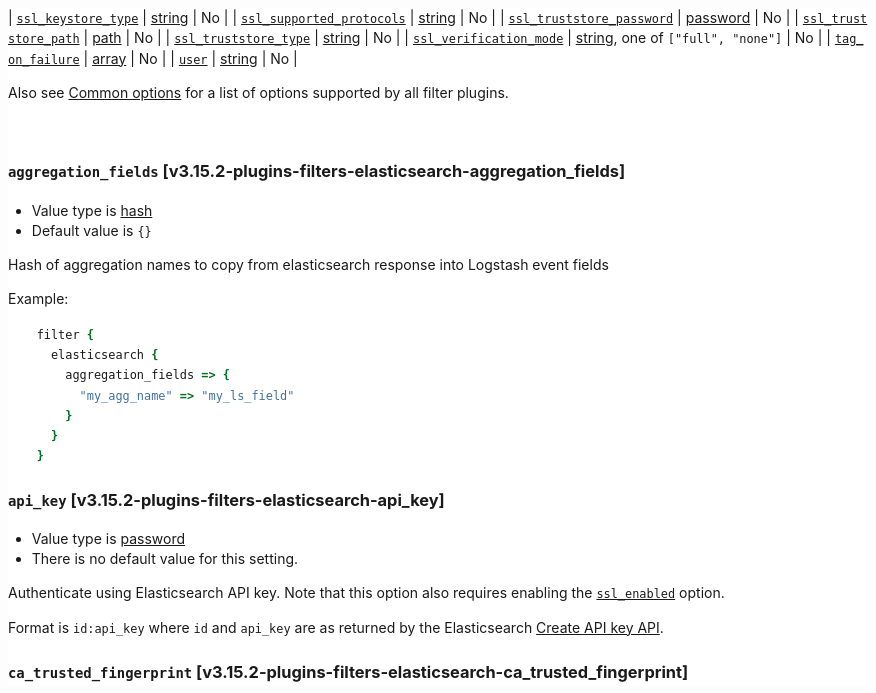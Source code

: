 | [`ssl_keystore_type`](v3-15-2-plugins-filters-elasticsearch.md#v3.15.2-plugins-filters-elasticsearch-ssl_keystore_type) | [string](logstash://reference/configuration-file-structure.md#string) | No |
| [`ssl_supported_protocols`](v3-15-2-plugins-filters-elasticsearch.md#v3.15.2-plugins-filters-elasticsearch-ssl_supported_protocols) | [string](logstash://reference/configuration-file-structure.md#string) | No |
| [`ssl_truststore_password`](v3-15-2-plugins-filters-elasticsearch.md#v3.15.2-plugins-filters-elasticsearch-ssl_truststore_password) | [password](logstash://reference/configuration-file-structure.md#password) | No |
| [`ssl_truststore_path`](v3-15-2-plugins-filters-elasticsearch.md#v3.15.2-plugins-filters-elasticsearch-ssl_truststore_path) | [path](logstash://reference/configuration-file-structure.md#path) | No |
| [`ssl_truststore_type`](v3-15-2-plugins-filters-elasticsearch.md#v3.15.2-plugins-filters-elasticsearch-ssl_truststore_type) | [string](logstash://reference/configuration-file-structure.md#string) | No |
| [`ssl_verification_mode`](v3-15-2-plugins-filters-elasticsearch.md#v3.15.2-plugins-filters-elasticsearch-ssl_verification_mode) | [string](logstash://reference/configuration-file-structure.md#string), one of `["full", "none"]` | No |
| [`tag_on_failure`](v3-15-2-plugins-filters-elasticsearch.md#v3.15.2-plugins-filters-elasticsearch-tag_on_failure) | [array](logstash://reference/configuration-file-structure.md#array) | No |
| [`user`](v3-15-2-plugins-filters-elasticsearch.md#v3.15.2-plugins-filters-elasticsearch-user) | [string](logstash://reference/configuration-file-structure.md#string) | No |

Also see [Common options](v3-15-2-plugins-filters-elasticsearch.md#v3.15.2-plugins-filters-elasticsearch-common-options) for a list of options supported by all filter plugins.

 

### `aggregation_fields` [v3.15.2-plugins-filters-elasticsearch-aggregation_fields]

* Value type is [hash](logstash://reference/configuration-file-structure.md#hash)
* Default value is `{}`

Hash of aggregation names to copy from elasticsearch response into Logstash event fields

Example:

```ruby
    filter {
      elasticsearch {
        aggregation_fields => {
          "my_agg_name" => "my_ls_field"
        }
      }
    }
```


### `api_key` [v3.15.2-plugins-filters-elasticsearch-api_key]

* Value type is [password](logstash://reference/configuration-file-structure.md#password)
* There is no default value for this setting.

Authenticate using Elasticsearch API key. Note that this option also requires enabling the [`ssl_enabled`](v3-15-2-plugins-filters-elasticsearch.md#v3.15.2-plugins-filters-elasticsearch-ssl_enabled) option.

Format is `id:api_key` where `id` and `api_key` are as returned by the Elasticsearch [Create API key API](https://www.elastic.co/docs/api/doc/elasticsearch/operation/operation-security-create-api-key).


### `ca_trusted_fingerprint` [v3.15.2-plugins-filters-elasticsearch-ca_trusted_fingerprint]
